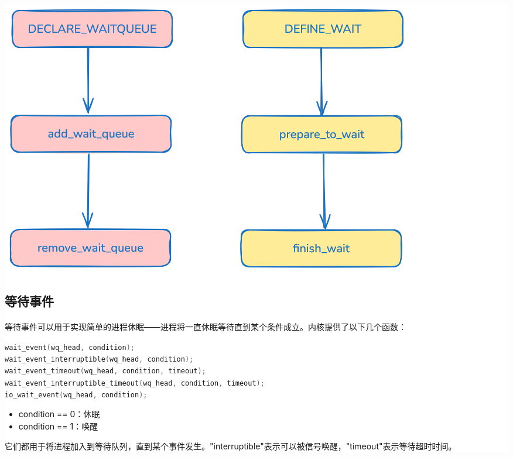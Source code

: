 ![wait](../../images/kernel/wait.png)

## 等待事件

等待事件可以用于实现简单的进程休眠——进程将一直休眠等待直到某个条件成立。内核提供了以下几个函数：

```C
wait_event(wq_head, condition);
wait_event_interruptible(wq_head, condition);
wait_event_timeout(wq_head, condition, timeout);
wait_event_interruptible_timeout(wq_head, condition, timeout);
io_wait_event(wq_head, condition);
```

- condition == 0：休眠
- condition == 1：唤醒

它们都用于将进程加入到等待队列，直到某个事件发生。"interruptible"表示可以被信号唤醒，"timeout"表示等待超时时间。
